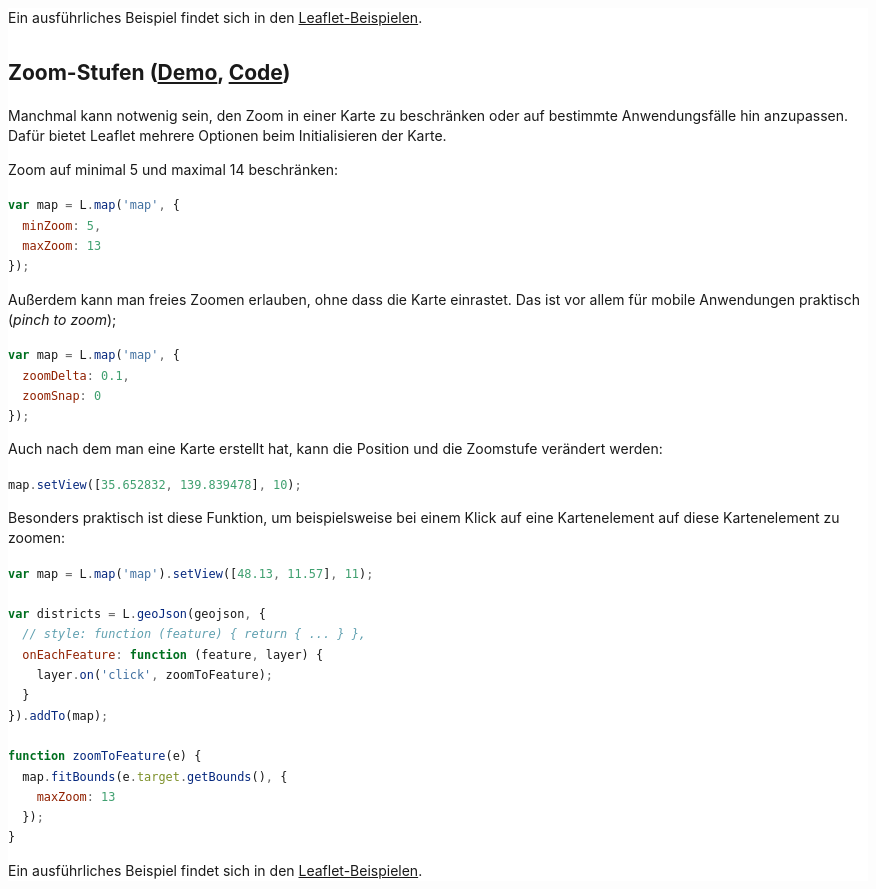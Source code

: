 Ein ausführliches Beispiel findet sich in den [Leaflet-Beispielen](http://leafletjs.com/examples/layers-control/).

## Zoom-Stufen ([Demo](https://stekhn.github.io/leaflet-workshop/examples/4-popups.html), [Code](https://github.com/stekhn/leaflet-workshop/blob/master/examples/4-popups.html))

Manchmal kann notwenig sein, den Zoom in einer Karte zu beschränken oder auf bestimmte Anwendungsfälle hin anzupassen. Dafür bietet Leaflet mehrere Optionen beim Initialisieren der Karte.

Zoom auf minimal 5 und maximal 14 beschränken:

```javascript
var map = L.map('map', {
  minZoom: 5,
  maxZoom: 13
});
```

Außerdem kann man freies Zoomen erlauben, ohne dass die Karte einrastet. Das ist vor allem für mobile Anwendungen praktisch (*pinch to zoom*);

```javascript
var map = L.map('map', {
  zoomDelta: 0.1,
  zoomSnap: 0
});
```

Auch nach dem man eine Karte erstellt hat, kann die Position und die Zoomstufe verändert werden:

```javascript
map.setView([35.652832, 139.839478], 10);
```

Besonders praktisch ist diese Funktion, um beispielsweise bei einem Klick auf eine Kartenelement auf diese Kartenelement zu zoomen:

```javascript
var map = L.map('map').setView([48.13, 11.57], 11);

var districts = L.geoJson(geojson, {
  // style: function (feature) { return { ... } },
  onEachFeature: function (feature, layer) {
    layer.on('click', zoomToFeature);
  }
}).addTo(map);

function zoomToFeature(e) {
  map.fitBounds(e.target.getBounds(), {
    maxZoom: 13
  });
}
```

Ein ausführliches Beispiel findet sich in den [Leaflet-Beispielen](http://leafletjs.com/examples/zoom-levels/).
